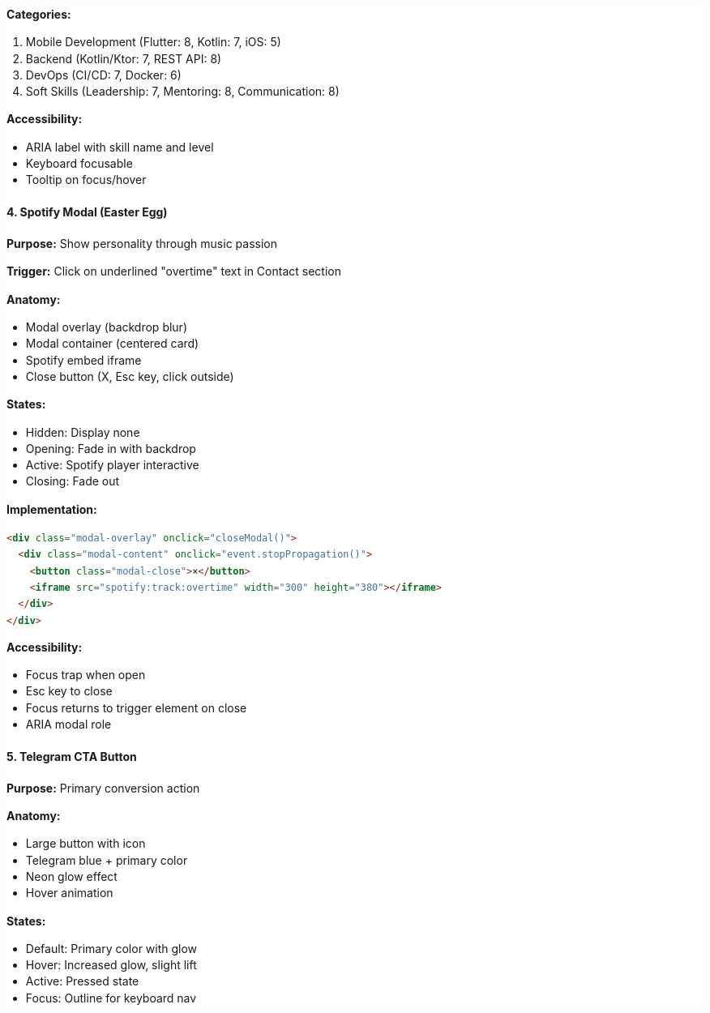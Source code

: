 **Categories:**
1. Mobile Development (Flutter: 8, Kotlin: 7, iOS: 5)
2. Backend (Kotlin/Ktor: 7, REST API: 8)
3. DevOps (CI/CD: 7, Docker: 6)
4. Soft Skills (Leadership: 7, Mentoring: 8, Communication: 8)

**Accessibility:**
- ARIA label with skill name and level
- Keyboard focusable
- Tooltip on focus/hover

#### 4. Spotify Modal (Easter Egg)

**Purpose:** Show personality through music passion

**Trigger:** Click on underlined "overtime" text in Contact section

**Anatomy:**
- Modal overlay (backdrop blur)
- Modal container (centered card)
- Spotify embed iframe
- Close button (X, Esc key, click outside)

**States:**
- Hidden: Display none
- Opening: Fade in with backdrop
- Active: Spotify player interactive
- Closing: Fade out

**Implementation:**
```html
<div class="modal-overlay" onclick="closeModal()">
  <div class="modal-content" onclick="event.stopPropagation()">
    <button class="modal-close">×</button>
    <iframe src="spotify:track:overtime" width="300" height="380"></iframe>
  </div>
</div>
```

**Accessibility:**
- Focus trap when open
- Esc key to close
- Focus returns to trigger element on close
- ARIA modal role

#### 5. Telegram CTA Button

**Purpose:** Primary conversion action

**Anatomy:**
- Large button with icon
- Telegram blue + primary color
- Neon glow effect
- Hover animation

**States:**
- Default: Primary color with glow
- Hover: Increased glow, slight lift
- Active: Pressed state
- Focus: Outline for keyboard nav
